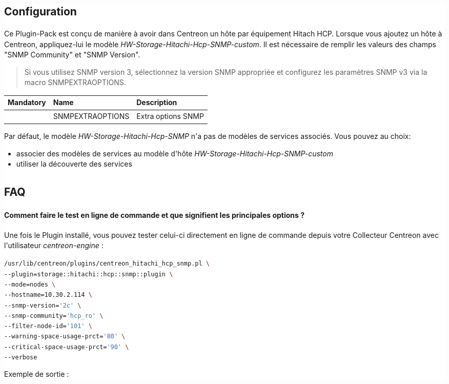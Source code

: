 ## Configuration

Ce Plugin-Pack est conçu de manière à avoir dans Centreon un hôte par équipement Hitach HCP.
Lorsque vous ajoutez un hôte à Centreon, appliquez-lui le modèle *HW-Storage-Hitachi-Hcp-SNMP-custom*.
Il est nécessaire de remplir les valeurs des champs "SNMP Community" et "SNMP Version".

> Si vous utilisez SNMP version 3, sélectionnez la version SNMP appropriée
et configurez les paramètres SNMP v3 via la macro SNMPEXTRAOPTIONS.

| Mandatory   | Name                    | Description                                                                 |
| :---------- | :---------------------- | :-------------------------------------------------------------------------- |
|             | SNMPEXTRAOPTIONS        | Extra options SNMP                                                          |

Par défaut, le modèle *HW-Storage-Hitachi-Hcp-SNMP* n'a pas de modèles de services associés. Vous pouvez au choix:
* associer des modèles de services au modèle d'hôte *HW-Storage-Hitachi-Hcp-SNMP-custom*
* utiliser la découverte des services

## FAQ

#### Comment faire le test en ligne de commande et que signifient les principales options ?

Une fois le Plugin installé, vous pouvez tester celui-ci directement en ligne de commande depuis votre Collecteur Centreon avec l'utilisateur *centreon-engine* :

```bash
/usr/lib/centreon/plugins/centreon_hitachi_hcp_snmp.pl \
--plugin=storage::hitachi::hcp::snmp::plugin \
--mode=nodes \
--hostname=10.30.2.114 \
--snmp-version='2c' \
--snmp-community='hcp_ro' \
--filter-node-id='101' \
--warning-space-usage-prct='80' \
--critical-space-usage-prct='90' \
--verbose
```

Exemple de sortie :

```
```